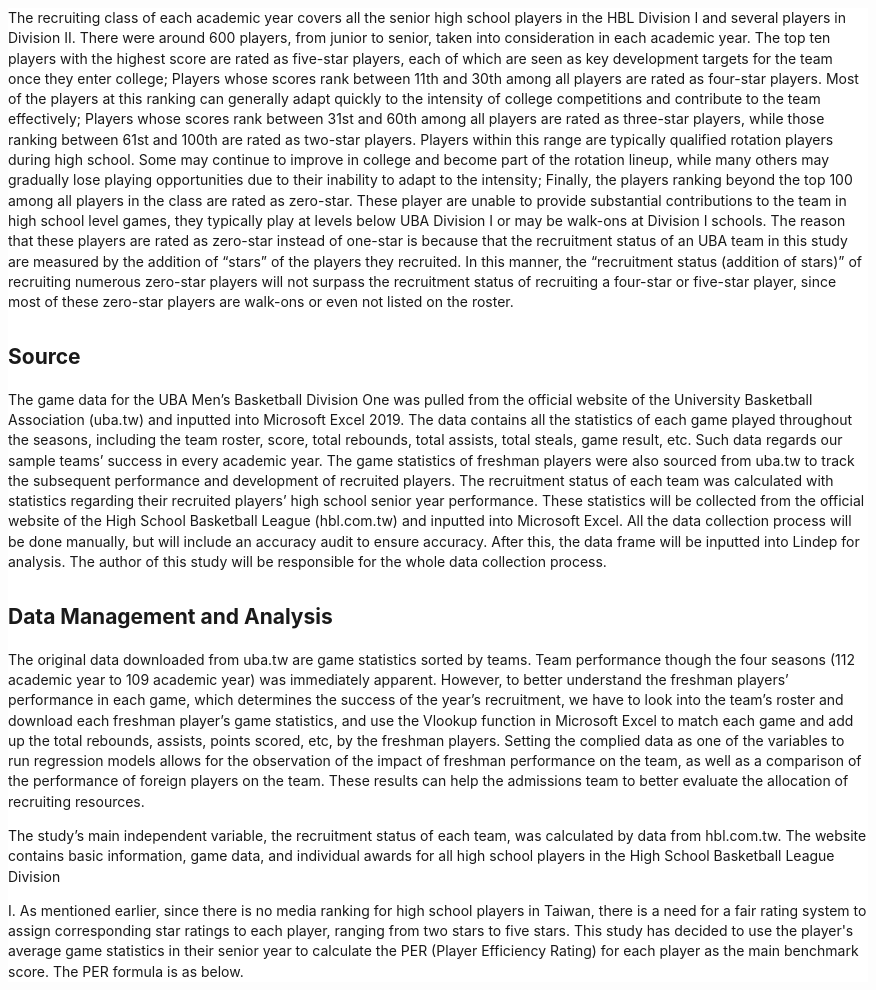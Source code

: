 The recruiting class of each academic year covers all the senior high school players in the HBL Division I and several players in Division II. There were around 600 players, from junior to senior, taken into consideration in each academic year. The top ten players with the highest score are rated as five-star players, each of which are seen as key development targets for the team once they enter college; Players whose scores rank between 11th and 30th among all players are rated as four-star players. Most of the players at this ranking can generally adapt quickly to the intensity of college competitions and contribute to the team effectively; Players whose scores rank between 31st and 60th among all players are rated as three-star players, while those ranking between 61st and 100th are rated as two-star players. Players within this range are typically qualified rotation players during high school. Some may continue to improve in college and become part of the rotation lineup, while many others may gradually lose playing opportunities due to their inability to adapt to the intensity; Finally, the players ranking beyond the top 100 among all players in the class are rated as zero-star. These player are unable to provide substantial contributions to the team in high school level games, they typically play at levels below UBA Division I or may be walk-ons at Division I schools. The reason that these players are rated as zero-star instead of one-star is because that the recruitment status of an UBA team in this study are measured by the addition of “stars” of the players they recruited. In this manner, the “recruitment status (addition of stars)” of recruiting numerous zero-star players will not surpass the recruitment status of recruiting a four-star or five-star player, since most of these zero-star players are walk-ons or even not listed on the roster.

## Source

The game data for the UBA Men’s Basketball Division One was pulled from the official website of the University Basketball Association (uba.tw) and inputted into Microsoft Excel 2019. The data contains all the statistics of each game played throughout the seasons, including the team roster, score, total rebounds, total assists, total steals, game result, etc. Such data regards our sample teams’ success in every academic year. The game statistics of freshman players were also sourced from uba.tw to track the subsequent performance and development of recruited players. The recruitment status of each team was calculated with statistics regarding their recruited players’ high school senior year performance. These statistics will be collected from the official website of the High School Basketball League (hbl.com.tw) and inputted into Microsoft Excel. All the data collection process will be done manually, but will include an accuracy audit to ensure accuracy. After this, the data frame will be inputted into Lindep for analysis. The author of this study will be responsible for the whole data collection process.

## Data Management and Analysis

The original data downloaded from uba.tw are game statistics sorted by teams. Team performance though the four seasons (112 academic year to 109 academic year) was immediately apparent. However, to better understand the freshman players’ performance in each game, which determines the success of the year’s recruitment, we have to look into the team’s roster and download each freshman player’s game statistics, and use the Vlookup function in Microsoft Excel to match each game and add up the total rebounds, assists, points scored, etc, by the freshman players. Setting the complied data as one of the variables to run regression models allows for the observation of the impact of freshman performance on the team, as well as a comparison of the performance of foreign players on the team. These results can help the admissions team to better evaluate the allocation of recruiting resources.

The study’s main independent variable, the recruitment status of each team, was calculated by data from hbl.com.tw. The website contains basic information, game data, and individual awards for all high school players in the High School Basketball League Division

I. As mentioned earlier, since there is no media ranking for high school players in Taiwan, there is a need for a fair rating system to assign corresponding star ratings to each player, ranging from two stars to five stars. This study has decided to use the player's average game statistics in their senior year to calculate the PER (Player Efficiency Rating) for each player as the main benchmark score. The PER formula is as below.
